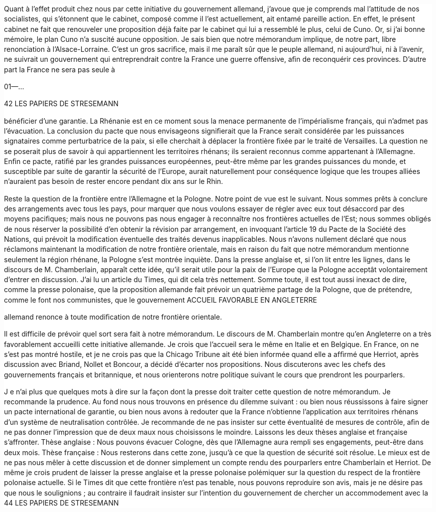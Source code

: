 Quant à l’effet produit chez nous par cette initiative du gouvernement allemand, j’avoue que je comprends mal l’attitude de nos socialistes, qui s’étonnent que le cabinet, composé comme il l’est actuellement, ait entamé pareille action. En effet, le présent cabinet ne fait que renouveler une proposition déjà faite par le cabinet qui lui a ressemblé le plus, celui de Cuno. Or, si j’ai bonne mémoire, le plan Cuno n’a suscité aucune opposition. Je sais bien que notre mémorandum implique, de notre part, libre renonciation à l’Alsace-Lorraine. C’est un gros sacriﬁce, mais il me paraît sûr que le peuple allemand, ni aujourd’hui, ni à l’avenir, ne suivrait un gouvernement qui entreprendrait contre la France une guerre offensive, aﬁn de reconquérir ces provinces. D’autre part la France ne sera pas seule à 


01—...

42 LES PAPIERS DE STRESEMANN

bénéﬁcier d’une garantie. La Rhénanie est en ce moment sous la menace permanente de l’impérialisme français, qui n’admet pas l’évacuation. La conclusion du pacte que nous envisageons signiﬁerait que la France serait considérée par les puissances signataires comme perturbatrice de la paix, si elle cherchait à déplacer la frontière ﬁxée par le traité de Versailles. La question ne se poserait plus de savoir à qui appartiennent les territoires rhénans; ils seraient reconnus comme appartenant à l’Allemagne. Enﬁn ce pacte, ratiﬁé par les grandes puissances européennes, peut-être même par les grandes puissances du monde, et susceptible par suite de garantir la sécurité de l’Europe, aurait naturellement pour conséquence logique que les troupes alliées n’auraient pas besoin de rester encore pendant dix ans sur le Rhin.

Reste la question de la frontière entre l’Allemagne et la Pologne. Notre point de vue est le suivant. Nous sommes prêts à conclure des arrangements avec tous les pays, pour marquer que nous voulons essayer de régler avec eux tout désaccord par des moyens paciﬁques; mais nous ne pouvons pas nous engager à reconnaître nos frontières actuelles de l’Est; nous sommes obligés de nous réserver la possibilité d’en obtenir la révision par arrangement, en invoquant l’article 19 du Pacte de la Société des Nations, qui prévoit la modiﬁcation éventuelle des traités devenus inapplicables. Nous n’avons nullement déclaré que nous réclamons maintenant la modiﬁcation de notre frontière orientale, mais en raison du fait que notre mémorandum mentionne seulement la région rhénane, la Pologne s’est montrée inquiète. Dans la presse anglaise et, si l’on lit entre les lignes, dans le discours de M. Chamberlain, apparaît cette idée, qu’il serait utile pour la paix de l’Europe que la Pologne acceptât volontairement d’entrer en discussion. J’ai lu un article du Times, qui dit cela très nettement. Somme toute, il est tout aussi inexact de dire, comme la presse polonaise, que la proposition allemande fait prévoir un quatrième partage de la Pologne, que de prétendre, comme le font nos communistes, que le gouvernement 
ACCUEIL FAVORABLE EN ANGLETERRE

allemand renonce à toute modiﬁcation de notre frontière orientale.

Il est difficile de prévoir quel sort sera fait à notre mémorandum. Le discours de M. Chamberlain montre qu’en Angleterre on a très favorablement accueilli cette initiative allemande. Je crois que l’accueil sera le même en Italie et en Belgique. En France, on ne s’est pas montré hostile, et je ne crois pas que la Chicago Tribune ait été bien informée quand elle a afﬁrmé que Herriot, après discussion avec Briand, Nollet et Boncour, a décidé d’écarter nos propositions. Nous discuterons avec les chefs des gouvernements français et britannique, et nous orienterons notre politique suivant le cours que prendront les pourparlers.

J e n’ai plus que quelques mots à dire sur la façon dont la presse doit traiter cette question de notre mémorandum. Je recommande la prudence. Au fond nous nous trouvons en présence du dilemme suivant : ou bien nous réussissons à faire signer un pacte international de garantie, ou bien nous avons à redouter que la France n’obtienne l’application aux territoires rhénans d’un système de neutralisation contrôlée. Je recommande de ne pas insister sur cette éventualité de mesures de contrôle, aﬁn de ne pas donner l’impression que de deux maux nous choisissons le moindre. Laissons les deux thèses anglaise et française s’affronter. Thèse anglaise : Nous pouvons évacuer Cologne, dès que l’Allemagne aura rempli ses engagements, peut-être dans deux mois. Thèse française : Nous resterons dans cette zone, jusqu’à ce que la question de sécurité soit résolue. Le mieux est de ne pas nous mêler à cette discussion et de donner simplement un compte rendu des pourparlers entre Chamberlain et Herriot. De même je crois prudent de laisser la presse anglaise et la presse polonaise polémiquer sur la question du respect de la frontière polonaise actuelle. Si le Times dit que cette frontière n’est pas tenable, nous pouvons reproduire son avis, mais je ne désire pas que nous le soulignions ; au contraire il faudrait insister sur l’intention du gouvernement de chercher un accommodement avec la 
44 LES PAPIERS DE STRESEMANN
